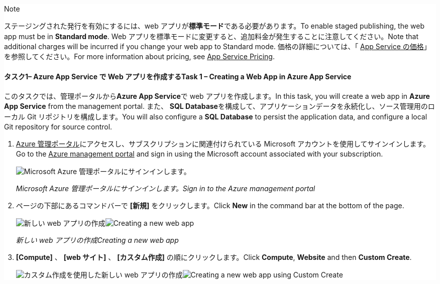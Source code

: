 > [!NOTE]
> <span data-ttu-id="c62bf-258">ステージングされた発行を有効にするには、web アプリが**標準モード**である必要があります。</span><span class="sxs-lookup"><span data-stu-id="c62bf-258">To enable staged publishing, the web app must be in **Standard mode**.</span></span> <span data-ttu-id="c62bf-259">Web アプリを標準モードに変更すると、追加料金が発生することに注意してください。</span><span class="sxs-lookup"><span data-stu-id="c62bf-259">Note that additional charges will be incurred if you change your web app to Standard mode.</span></span> <span data-ttu-id="c62bf-260">価格の詳細については、「 [App Service の価格](https://azure.microsoft.com/pricing/details/app-service/)」を参照してください。</span><span class="sxs-lookup"><span data-stu-id="c62bf-260">For more information about pricing, see [App Service Pricing](https://azure.microsoft.com/pricing/details/app-service/).</span></span>

<a id="Ex2Task1"></a>
#### <a name="task-1--creating-a-web-app-in-azure-app-service"></a><span data-ttu-id="c62bf-261">タスク1– Azure App Service で Web アプリを作成する</span><span class="sxs-lookup"><span data-stu-id="c62bf-261">Task 1 – Creating a Web App in Azure App Service</span></span>

<span data-ttu-id="c62bf-262">このタスクでは、管理ポータルから**Azure App Service**で web アプリを作成します。</span><span class="sxs-lookup"><span data-stu-id="c62bf-262">In this task, you will create a web app in **Azure App Service** from the management portal.</span></span> <span data-ttu-id="c62bf-263">また、 **SQL Database**を構成して、アプリケーションデータを永続化し、ソース管理用のローカル Git リポジトリを構成します。</span><span class="sxs-lookup"><span data-stu-id="c62bf-263">You will also configure a **SQL Database** to persist the application data, and configure a local Git repository for source control.</span></span>

1. <span data-ttu-id="c62bf-264">[Azure 管理ポータル](https://manage.windowsazure.com)にアクセスし、サブスクリプションに関連付けられている Microsoft アカウントを使用してサインインします。</span><span class="sxs-lookup"><span data-stu-id="c62bf-264">Go to the [Azure management portal](https://manage.windowsazure.com) and sign in using the Microsoft account associated with your subscription.</span></span>

    ![Microsoft Azure 管理ポータルにサインインします。](maintainable-azure-websites-managing-change-and-scale/_static/image13.png)

    <span data-ttu-id="c62bf-266">*Microsoft Azure 管理ポータルにサインインします。*</span><span class="sxs-lookup"><span data-stu-id="c62bf-266">*Sign in to the Azure management portal*</span></span>
2. <span data-ttu-id="c62bf-267">ページの下部にあるコマンドバーで **[新規]** をクリックします。</span><span class="sxs-lookup"><span data-stu-id="c62bf-267">Click **New** in the command bar at the bottom of the page.</span></span>

    <span data-ttu-id="c62bf-268">![新しい web アプリの作成](maintainable-azure-websites-managing-change-and-scale/_static/image14.png "新しい web アプリの作成")</span><span class="sxs-lookup"><span data-stu-id="c62bf-268">![Creating a new web app](maintainable-azure-websites-managing-change-and-scale/_static/image14.png "Creating a new web app")</span></span>

    <span data-ttu-id="c62bf-269">*新しい web アプリの作成*</span><span class="sxs-lookup"><span data-stu-id="c62bf-269">*Creating a new web app*</span></span>
3. <span data-ttu-id="c62bf-270">**[Compute]** 、 **[web サイト]** 、 **[カスタム作成]** の順にクリックします。</span><span class="sxs-lookup"><span data-stu-id="c62bf-270">Click **Compute**, **Website** and then **Custom Create**.</span></span>

    <span data-ttu-id="c62bf-271">![カスタム作成を使用した新しい web アプリの作成](maintainable-azure-websites-managing-change-and-scale/_static/image15.png "カスタム作成を使用した新しい web アプリの作成")</span><span class="sxs-lookup"><span data-stu-id="c62bf-271">![Creating a new web app using Custom Create](maintainable-azure-websites-managing-change-and-scale/_static/image15.png "Creating a new web app using Custom Create")</span></span>
